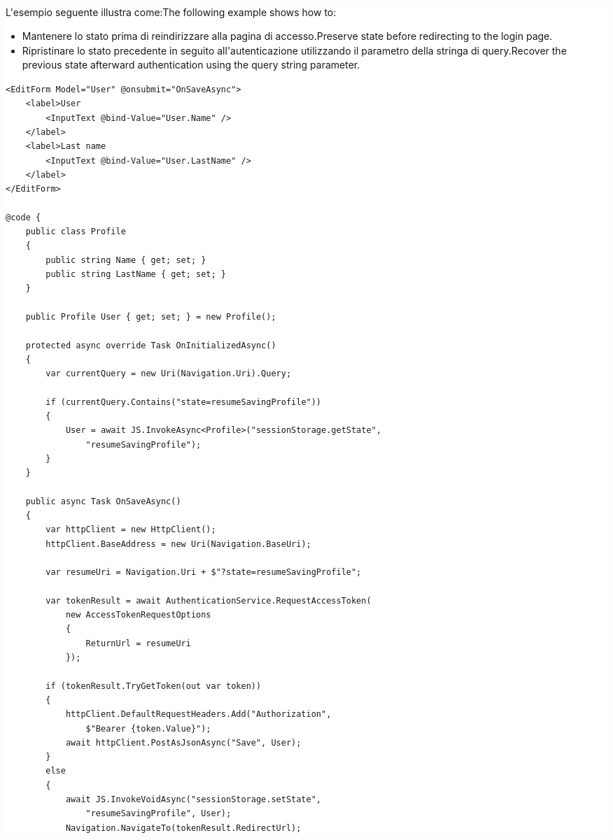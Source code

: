 <span data-ttu-id="6382e-367">L'esempio seguente illustra come:</span><span class="sxs-lookup"><span data-stu-id="6382e-367">The following example shows how to:</span></span>

* <span data-ttu-id="6382e-368">Mantenere lo stato prima di reindirizzare alla pagina di accesso.</span><span class="sxs-lookup"><span data-stu-id="6382e-368">Preserve state before redirecting to the login page.</span></span>
* <span data-ttu-id="6382e-369">Ripristinare lo stato precedente in seguito all'autenticazione utilizzando il parametro della stringa di query.</span><span class="sxs-lookup"><span data-stu-id="6382e-369">Recover the previous state afterward authentication using the query string parameter.</span></span>

```razor
<EditForm Model="User" @onsubmit="OnSaveAsync">
    <label>User
        <InputText @bind-Value="User.Name" />
    </label>
    <label>Last name
        <InputText @bind-Value="User.LastName" />
    </label>
</EditForm>

@code {
    public class Profile
    {
        public string Name { get; set; }
        public string LastName { get; set; }
    }

    public Profile User { get; set; } = new Profile();

    protected async override Task OnInitializedAsync()
    {
        var currentQuery = new Uri(Navigation.Uri).Query;

        if (currentQuery.Contains("state=resumeSavingProfile"))
        {
            User = await JS.InvokeAsync<Profile>("sessionStorage.getState", 
                "resumeSavingProfile");
        }
    }

    public async Task OnSaveAsync()
    {
        var httpClient = new HttpClient();
        httpClient.BaseAddress = new Uri(Navigation.BaseUri);

        var resumeUri = Navigation.Uri + $"?state=resumeSavingProfile";

        var tokenResult = await AuthenticationService.RequestAccessToken(
            new AccessTokenRequestOptions
            {
                ReturnUrl = resumeUri
            });

        if (tokenResult.TryGetToken(out var token))
        {
            httpClient.DefaultRequestHeaders.Add("Authorization", 
                $"Bearer {token.Value}");
            await httpClient.PostAsJsonAsync("Save", User);
        }
        else
        {
            await JS.InvokeVoidAsync("sessionStorage.setState", 
                "resumeSavingProfile", User);
            Navigation.NavigateTo(tokenResult.RedirectUrl);
```
